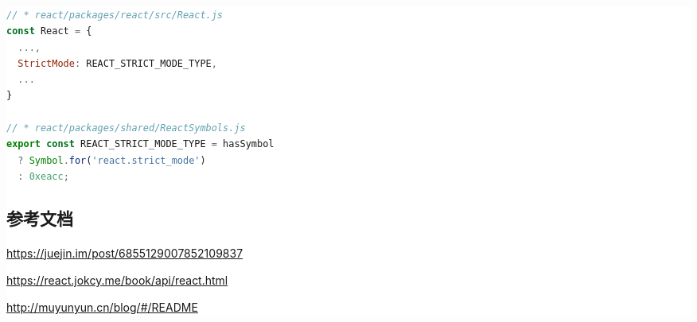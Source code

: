 ```jsx
// * react/packages/react/src/React.js
const React = {
  ...,
  StrictMode: REACT_STRICT_MODE_TYPE,
  ...
}

// * react/packages/shared/ReactSymbols.js
export const REACT_STRICT_MODE_TYPE = hasSymbol
  ? Symbol.for('react.strict_mode')
  : 0xeacc;
```

## 参考文档

https://juejin.im/post/6855129007852109837

https://react.jokcy.me/book/api/react.html

http://muyunyun.cn/blog/#/README
